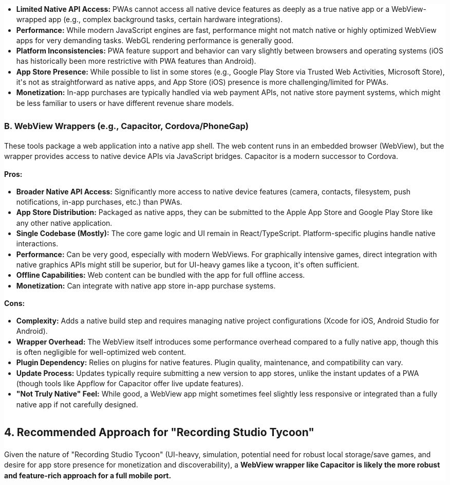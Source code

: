 *   **Limited Native API Access:** PWAs cannot access all native device features as deeply as a true native app or a WebView-wrapped app (e.g., complex background tasks, certain hardware integrations).
*   **Performance:** While modern JavaScript engines are fast, performance might not match native or highly optimized WebView apps for very demanding tasks. WebGL rendering performance is generally good.
*   **Platform Inconsistencies:** PWA feature support and behavior can vary slightly between browsers and operating systems (iOS has historically been more restrictive with PWA features than Android).
*   **App Store Presence:** While possible to list in some stores (e.g., Google Play Store via Trusted Web Activities, Microsoft Store), it's not as straightforward as native apps, and App Store (iOS) presence is more challenging/limited for PWAs.
*   **Monetization:** In-app purchases are typically handled via web payment APIs, not native store payment systems, which might be less familiar to users or have different revenue share models.

### B. WebView Wrappers (e.g., Capacitor, Cordova/PhoneGap)

These tools package a web application into a native app shell. The web content runs in an embedded browser (WebView), but the wrapper provides access to native device APIs via JavaScript bridges. Capacitor is a modern successor to Cordova.

**Pros:**

*   **Broader Native API Access:** Significantly more access to native device features (camera, contacts, filesystem, push notifications, in-app purchases, etc.) than PWAs.
*   **App Store Distribution:** Packaged as native apps, they can be submitted to the Apple App Store and Google Play Store like any other native application.
*   **Single Codebase (Mostly):** The core game logic and UI remain in React/TypeScript. Platform-specific plugins handle native interactions.
*   **Performance:** Can be very good, especially with modern WebViews. For graphically intensive games, direct integration with native graphics APIs might still be superior, but for UI-heavy games like a tycoon, it's often sufficient.
*   **Offline Capabilities:** Web content can be bundled with the app for full offline access.
*   **Monetization:** Can integrate with native app store in-app purchase systems.

**Cons:**

*   **Complexity:** Adds a native build step and requires managing native project configurations (Xcode for iOS, Android Studio for Android).
*   **Wrapper Overhead:** The WebView itself introduces some performance overhead compared to a fully native app, though this is often negligible for well-optimized web content.
*   **Plugin Dependency:** Relies on plugins for native features. Plugin quality, maintenance, and compatibility can vary.
*   **Update Process:** Updates typically require submitting a new version to app stores, unlike the instant updates of a PWA (though tools like Appflow for Capacitor offer live update features).
*   **"Not Truly Native" Feel:** While good, a WebView app might sometimes feel slightly less responsive or integrated than a fully native app if not carefully designed.

## 4. Recommended Approach for "Recording Studio Tycoon"

Given the nature of "Recording Studio Tycoon" (UI-heavy, simulation, potential need for robust local storage/save games, and desire for app store presence for monetization and discoverability), a **WebView wrapper like Capacitor is likely the more robust and feature-rich approach for a full mobile port.**
